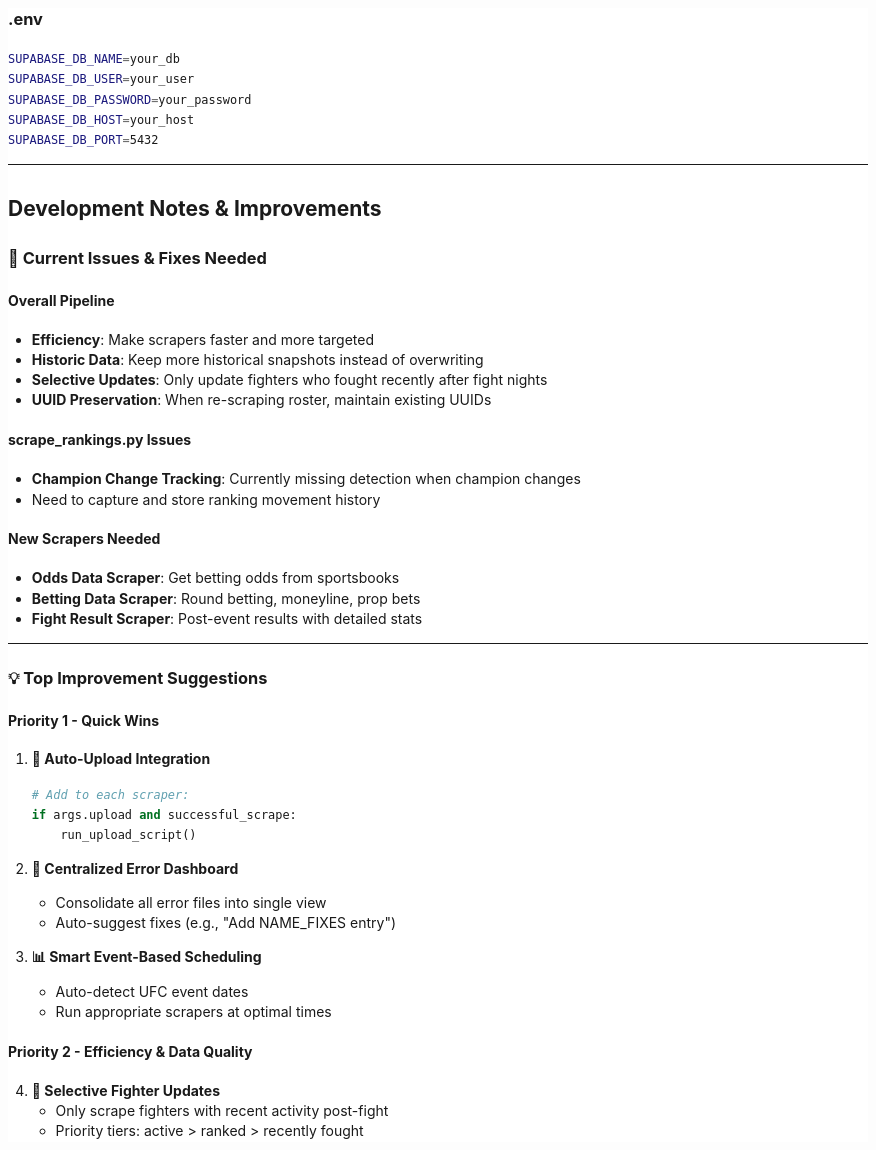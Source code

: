 ### .env
```bash
SUPABASE_DB_NAME=your_db
SUPABASE_DB_USER=your_user  
SUPABASE_DB_PASSWORD=your_password
SUPABASE_DB_HOST=your_host
SUPABASE_DB_PORT=5432
```

---

## Development Notes & Improvements

### 🔧 **Current Issues & Fixes Needed**

#### Overall Pipeline
- **Efficiency**: Make scrapers faster and more targeted
- **Historic Data**: Keep more historical snapshots instead of overwriting
- **Selective Updates**: Only update fighters who fought recently after fight nights
- **UUID Preservation**: When re-scraping roster, maintain existing UUIDs

#### scrape_rankings.py Issues
- **Champion Change Tracking**: Currently missing detection when champion changes
- Need to capture and store ranking movement history

#### New Scrapers Needed
- **Odds Data Scraper**: Get betting odds from sportsbooks
- **Betting Data Scraper**: Round betting, moneyline, prop bets
- **Fight Result Scraper**: Post-event results with detailed stats

---

### 💡 **Top Improvement Suggestions**

#### Priority 1 - Quick Wins
1. **🔄 Auto-Upload Integration**
   ```python
   # Add to each scraper:
   if args.upload and successful_scrape:
       run_upload_script()
   ```

2. **🚨 Centralized Error Dashboard**
   - Consolidate all error files into single view
   - Auto-suggest fixes (e.g., "Add NAME_FIXES entry")

3. **📊 Smart Event-Based Scheduling**
   - Auto-detect UFC event dates
   - Run appropriate scrapers at optimal times

#### Priority 2 - Efficiency & Data Quality
4. **🎯 Selective Fighter Updates**
   - Only scrape fighters with recent activity post-fight
   - Priority tiers: active > ranked > recently fought
